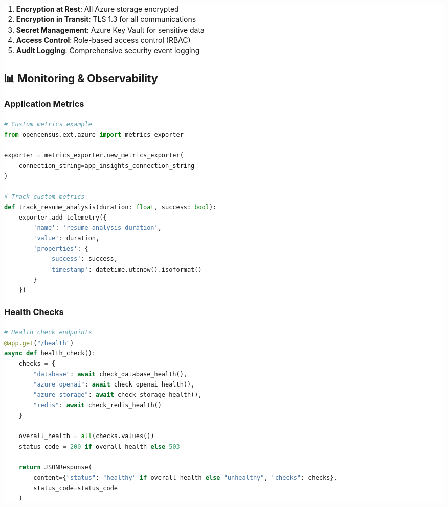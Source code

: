 1. **Encryption at Rest**: All Azure storage encrypted
2. **Encryption in Transit**: TLS 1.3 for all communications
3. **Secret Management**: Azure Key Vault for sensitive data
4. **Access Control**: Role-based access control (RBAC)
5. **Audit Logging**: Comprehensive security event logging

## 📊 Monitoring & Observability

### Application Metrics

```python
# Custom metrics example
from opencensus.ext.azure import metrics_exporter

exporter = metrics_exporter.new_metrics_exporter(
    connection_string=app_insights_connection_string
)

# Track custom metrics
def track_resume_analysis(duration: float, success: bool):
    exporter.add_telemetry({
        'name': 'resume_analysis_duration',
        'value': duration,
        'properties': {
            'success': success,
            'timestamp': datetime.utcnow().isoformat()
        }
    })
```

### Health Checks

```python
# Health check endpoints
@app.get("/health")
async def health_check():
    checks = {
        "database": await check_database_health(),
        "azure_openai": await check_openai_health(),
        "azure_storage": await check_storage_health(),
        "redis": await check_redis_health()
    }
    
    overall_health = all(checks.values())
    status_code = 200 if overall_health else 503
    
    return JSONResponse(
        content={"status": "healthy" if overall_health else "unhealthy", "checks": checks},
        status_code=status_code
    )
```
